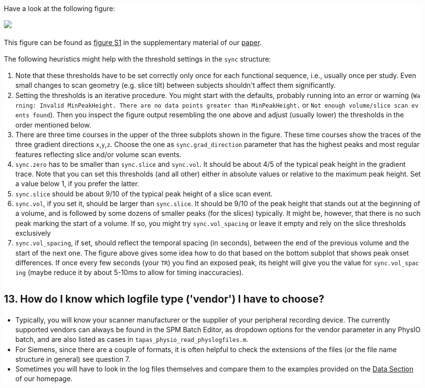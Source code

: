 Have a look at the following figure:

![](images/FigureS1_GradientLogThresholds.png)

This figure can be found as [figure S1](https://www.sciencedirect.com/science/article/pii/S016502701630259X#sec0125) in the supplementary material of our [paper](https://doi.org/10.1016/j.jneumeth.2016.10.019).

The following heuristics might help with the threshold settings in the `sync`
structure:

1. Note that these thresholds have to be set correctly only once for each
functional sequence, i.e., usually once per study. Even small changes to scan
geometry (e.g. slice tilt) between subjects shouldn't affect them significantly.
2. Setting the thresholds is an iterative procedure. You might start with the
defaults, probably running into an error or warning (`Warning: Invalid
  MinPeakHeight. There are no data points greater than MinPeakHeight.` or `Not
  enough volume/slice scan events found`). Then you inspect the figure output
  resembling the one above and adjust (usually lower) the thresholds in the
  order mentioned below.
3. There are three time courses in the upper of the three subplots shown in the
figure. These time courses show the traces of the three gradient directions
`x`,`y`,`z`. Choose the one as `sync.grad_direction` parameter that has the
highest peaks and most regular features reflecting slice and/or volume scan
events.
4. `sync.zero` has to be smaller than `sync.slice` and `sync.vol`. It should
be about 4/5 of the typical peak height in the gradient trace. Note that you can
set this thresholds (and all other) either in absolute values or relative to the
maximum peak height. Set a value below 1, if you prefer the latter.
5. `sync.slice` should be about 9/10 of the typical peak height of a slice scan
event.
6. `sync.vol`, if you set it, should be larger than `sync.slice`. It should be
9/10 of the peak height that stands out at the beginning of a volume, and is
followed by some dozens of smaller peaks (for the slices) typically. It might
be, however, that there is no such peak marking the start of a volume. If so,
you might try `sync.vol_spacing` or leave it empty and rely on the slice
thresholds exclusively
6. `sync.vol_spacing`, if set, should reflect the temporal spacing (in seconds),
between the end of the previous volume and the start of the next one. The figure
above gives some idea how to do that based on the bottom subplot that shows peak
onset differences. If once every few seconds (your `TR`) you find an exposed
peak, its height will give you the value for `sync.vol_spacing` (maybe reduce
it by about 5-10ms to allow for timing inaccuracies).


## 13. How do I know which logfile type ('vendor') I have to choose?

- Typically, you will know your scanner manufacturer or the supplier of your peripheral recording device. The currently supported vendors can always be found in the SPM Batch Editor, as dropdown options for the vendor parameter in any PhysIO batch, and are also listed as cases in `tapas_physio_read_physlogfiles.m`.
- For Siemens, since there are a couple of formats, it is often helpful to check the extensions of the files (or the file name structure in general) see question 7.
- Sometimes you will have to look in the log files themselves and compare them to the examples provided on the [Data Section](https://www.tnu.ethz.ch/en/software/tapas/data.html) of our homepage.
